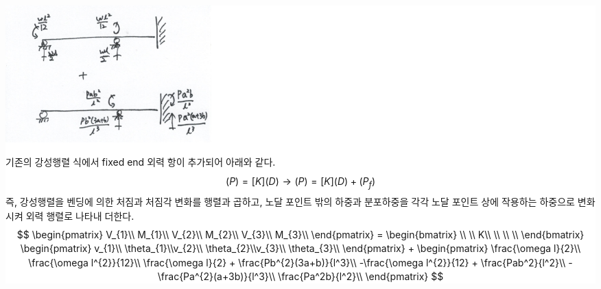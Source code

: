 <img src="../images/icsm/beamFixedEndSubstitude.jpg" width="300px" height="200px" />

기존의 강성행렬 식에서 fixed end 외력 항이 추가되어 아래와 같다.
$$
\left( P \right) = \left[ K \right]\left( D \right) \to \left( P \right) = \left[ K \right]\left( D \right) + \left( P_{f} \right)
$$
즉, 강성행렬을 벤딩에 의한 처짐과 처짐각 변화를 행렬과 곱하고, 노달 포인트 밖의 하중과 분포하중을 각각 노달 포인트 상에 작용하는 하중으로 변화시켜 외력 행렬로 나타내 더한다.
$$
\begin{pmatrix} V_{1}\\ M_{1}\\ V_{2}\\ M_{2}\\ V_{3}\\ M_{3}\\ \end{pmatrix} 
= \begin{bmatrix}
\\
\\
K\\
\\
\\
\\
\end{bmatrix}
\begin{pmatrix} v_{1}\\ \theta_{1}\\v_{2}\\ \theta_{2}\\v_{3}\\ \theta_{3}\\ \end{pmatrix} 
+
\begin{pmatrix}
\frac{\omega l}{2}\\
\frac{\omega l^{2}}{12}\\
\frac{\omega l}{2} + \frac{Pb^{2}(3a+b)}{l^3}\\
-\frac{\omega l^{2}}{12} + \frac{Pab^2}{l^2}\\
-\frac{Pa^{2}(a+3b)}{l^3}\\
\frac{Pa^2b}{l^2}\\
\end{pmatrix}
$$

